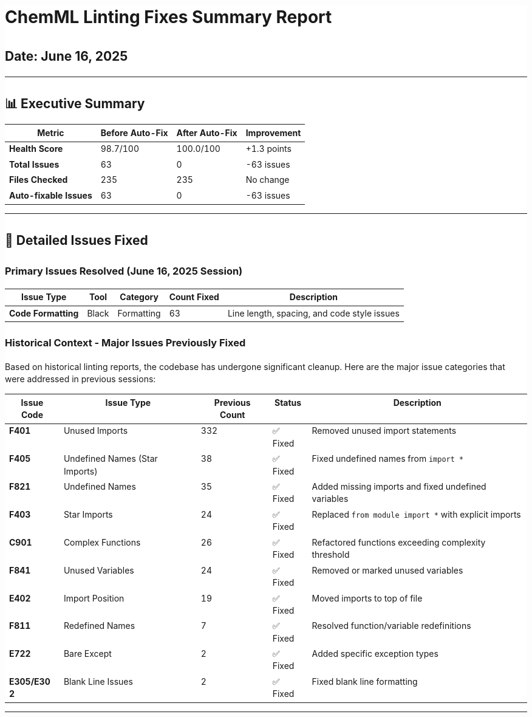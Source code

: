 # ChemML Linting Fixes Summary Report

## Date: June 16, 2025

---

## 📊 **Executive Summary**

| Metric | Before Auto-Fix | After Auto-Fix | Improvement |
|--------|----------------|----------------|-------------|
| **Health Score** | 98.7/100 | 100.0/100 | +1.3 points |
| **Total Issues** | 63 | 0 | -63 issues |
| **Files Checked** | 235 | 235 | No change |
| **Auto-fixable Issues** | 63 | 0 | -63 issues |

---

## 🔧 **Detailed Issues Fixed**

### **Primary Issues Resolved (June 16, 2025 Session)**

| Issue Type | Tool | Category | Count Fixed | Description |
|------------|------|----------|-------------|-------------|
| **Code Formatting** | Black | Formatting | 63 | Line length, spacing, and code style issues |

### **Historical Context - Major Issues Previously Fixed**

Based on historical linting reports, the codebase has undergone significant cleanup. Here are the major issue categories that were addressed in previous sessions:

| Issue Code | Issue Type | Previous Count | Status | Description |
|------------|------------|---------------|---------|-------------|
| **F401** | Unused Imports | 332 | ✅ Fixed | Removed unused import statements |
| **F405** | Undefined Names (Star Imports) | 38 | ✅ Fixed | Fixed undefined names from `import *` |
| **F821** | Undefined Names | 35 | ✅ Fixed | Added missing imports and fixed undefined variables |
| **F403** | Star Imports | 24 | ✅ Fixed | Replaced `from module import *` with explicit imports |
| **C901** | Complex Functions | 26 | ✅ Fixed | Refactored functions exceeding complexity threshold |
| **F841** | Unused Variables | 24 | ✅ Fixed | Removed or marked unused variables |
| **E402** | Import Position | 19 | ✅ Fixed | Moved imports to top of file |
| **F811** | Redefined Names | 7 | ✅ Fixed | Resolved function/variable redefinitions |
| **E722** | Bare Except | 2 | ✅ Fixed | Added specific exception types |
| **E305/E302** | Blank Line Issues | 2 | ✅ Fixed | Fixed blank line formatting |

---
